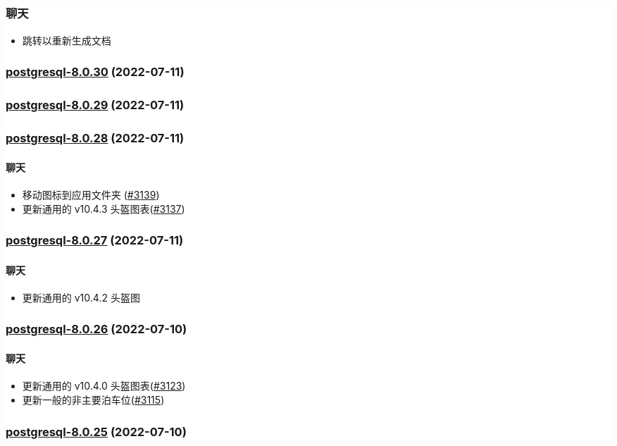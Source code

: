### 聊天

- 跳转以重新生成文档



<a name="postgresql-8.0.30"></a>

### [postgresql-8.0.30](https://github.com/truecharts/apps/compare/postgresql-8.0.29...postgresql-8.0.30) (2022-07-11)



<a name="postgresql-8.0.29"></a>

### [postgresql-8.0.29](https://github.com/truecharts/apps/compare/postgresql-8.0.28...postgresql-8.0.29) (2022-07-11)



<a name="postgresql-8.0.28"></a>

### [postgresql-8.0.28](https://github.com/truecharts/apps/compare/postgresql-8.0.27...postgresql-8.0.28) (2022-07-11)

#### 聊天

* 移动图标到应用文件夹 ([#3139](https://github.com/truecharts/apps/issues/3139))
* 更新通用的 v10.4.3 头盔图表([#3137](https://github.com/truecharts/apps/issues/3137))



<a name="postgresql-8.0.27"></a>

### [postgresql-8.0.27](https://github.com/truecharts/apps/compare/postgresql-8.0.26...postgresql-8.0.27) (2022-07-11)

#### 聊天

* 更新通用的 v10.4.2 头盔图



<a name="postgresql-8.0.26"></a>

### [postgresql-8.0.26](https://github.com/truecharts/apps/compare/postgresql-8.0.25...postgresql-8.0.26) (2022-07-10)

#### 聊天

* 更新通用的 v10.4.0 头盔图表([#3123](https://github.com/truecharts/apps/issues/3123))
* 更新一般的非主要泊车位([#3115](https://github.com/truecharts/apps/issues/3115))



<a name="postgresql-8.0.25"></a>

### [postgresql-8.0.25](https://github.com/truecharts/apps/compare/postgresql-8.0.24...postgresql-8.0.25) (2022-07-10)
